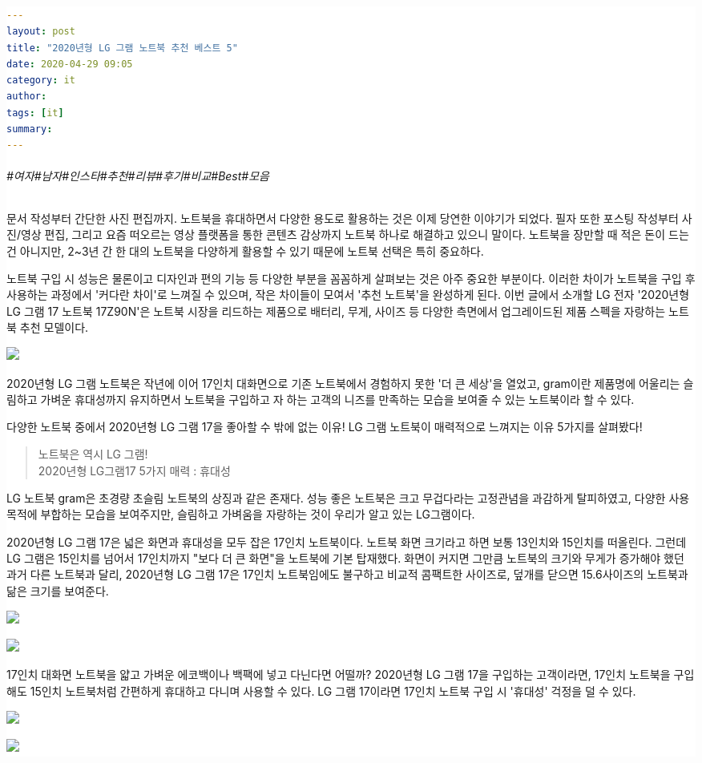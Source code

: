 ```yaml
---
layout: post
title: "2020년형 LG 그램 노트북 추천 베스트 5"
date: 2020-04-29 09:05
category: it
author: 
tags: [it]
summary: 
---
```


###### #여자#남자#인스타#추천#리뷰#후기#비교#Best#모음


문서 작성부터 간단한 사진 편집까지. 노트북을 휴대하면서 다양한 용도로 활용하는 것은 이제 당연한 이야기가 되었다. 필자 또한 포스팅 작성부터 사진/영상 편집, 그리고 요즘 떠오르는 영상 플랫폼을 통한 콘텐츠 감상까지 노트북 하나로 해결하고 있으니 말이다. 노트북을 장만할 때 적은 돈이 드는 건 아니지만, 2~3년 간 한 대의 노트북을 다양하게 활용할 수 있기 때문에 노트북 선택은 특히 중요하다.  
  
노트북 구입 시 성능은 물론이고 디자인과 편의 기능 등 다양한 부분을 꼼꼼하게 살펴보는 것은 아주 중요한 부분이다. 이러한 차이가 노트북을 구입 후 사용하는 과정에서 '커다란 차이'로 느껴질 수 있으며, 작은 차이들이 모여서 '추천 노트북'을 완성하게 된다. 이번 글에서 소개할 LG 전자 '2020년형 LG 그램 17 노트북 17Z90N'은 노트북 시장을 리드하는 제품으로 배터리, 무게, 사이즈 등 다양한 측면에서 업그레이드된 제품 스펙을 자랑하는 노트북 추천 모델이다.  
  
  

![](https://post-phinf.pstatic.net/MjAyMDAzMTVfMjQ2/MDAxNTg0MjIzMTM3Njgy.KcduDjzVdxq4876eJRTUrNLj3g4YHVMwOHHaSASGa9Eg.UleMahHIyIRFV89YYbtUP-vnA-IJBZAc5nuLcPTvIIog.JPEG/L1000198.jpg?type=w1200)

  
2020년형 LG 그램 노트북은 작년에 이어 17인치 대화면으로 기존 노트북에서 경험하지 못한 '더 큰 세상'을 열었고, gram이란 제품명에 어울리는 슬림하고 가벼운 휴대성까지 유지하면서 노트북을 구입하고 자 하는 고객의 니즈를 만족하는 모습을 보여줄 수 있는 노트북이라 할 수 있다.  
  
다양한 노트북 중에서 2020년형 LG 그램 17을 좋아할 수 밖에 없는 이유! LG 그램 노트북이 매력적으로 느껴지는 이유 5가지를 살펴봤다!  
  
  
  

> 노트북은 역시 LG 그램!  
> 2020년형 LG그램17 5가지 매력 : 휴대성

LG 노트북 gram은 초경량 초슬림 노트북의 상징과 같은 존재다. 성능 좋은 노트북은 크고 무겁다라는 고정관념을 과감하게 탈피하였고, 다양한 사용 목적에 부합하는 모습을 보여주지만, 슬림하고 가벼움을 자랑하는 것이 우리가 알고 있는 LG그램이다.  
  
2020년형 LG 그램 17은 넓은 화면과 휴대성을 모두 잡은 17인치 노트북이다. 노트북 화면 크기라고 하면 보통 13인치와 15인치를 떠올린다. 그런데 LG 그램은 15인치를 넘어서 17인치까지 "보다 더 큰 화면"을 노트북에 기본 탑재했다. 화면이 커지면 그만큼 노트북의 크기와 무게가 증가해야 했던 과거 다른 노트북과 달리, 2020년형 LG 그램 17은 17인치 노트북임에도 불구하고 비교적 콤팩트한 사이즈로, 덮개를 닫으면 15.6사이즈의 노트북과 닮은 크기를 보여준다.  
  

![](https://post-phinf.pstatic.net/MjAyMDAzMTVfOSAg/MDAxNTg0MjIyMjEzMjg1.xKEnOmJl2jZWX2aiucJQcGBqjs6XApoKji2ZxTiFDM4g.I1IwDGuoTX4AanUVglqM2yhxiaSKNz9ckY1Ux-Jq2mYg.JPEG/L1000184.jpg?type=w1200)

![](https://post-phinf.pstatic.net/MjAyMDAzMTVfMjc5/MDAxNTg0MjIyMjEzNTYz.SIS7G_zxocPtiM6BJQrGQXBh_NY_c3XEMuFLHC9TS6Qg.44R5Al9zNPLCS87Kzpeb8v2bIdlJSCoABVpDklmAxmwg.JPEG/L1000185.jpg?type=w1200)

17인치 대화면 노트북을 얇고 가벼운 에코백이나 백팩에 넣고 다닌다면 어떨까? 2020년형 LG 그램 17을 구입하는 고객이라면, 17인치 노트북을 구입해도 15인치 노트북처럼 간편하게 휴대하고 다니며 사용할 수 있다. LG 그램 17이라면 17인치 노트북 구입 시 '휴대성' 걱정을 덜 수 있다.  
  
  

![](https://post-phinf.pstatic.net/MjAyMDAzMTVfMTMg/MDAxNTg0MjIyMzc1MTcz.AO_2DaRqjoraUTtTnLgKUSd1unYGPphewbC9ZJyn1oIg.5qWujrheQ16kIDTooDKcQMwoEqXjL_MBFzXST0dDIxUg.JPEG/L1000188.jpg?type=w1200)

![](https://post-phinf.pstatic.net/MjAyMDAzMTVfMTg0/MDAxNTg0MjIyMzc1MTc2.rCsy9u5Qs3t-HGKr8GqNd7A_8DD5I5P0lpl3lUz_TUYg.vO6NdJfq7RLrmQTz_9CDXrP76iUlcKKHS_JmtM42IJsg.JPEG/L1000194.jpg?type=w1200)
